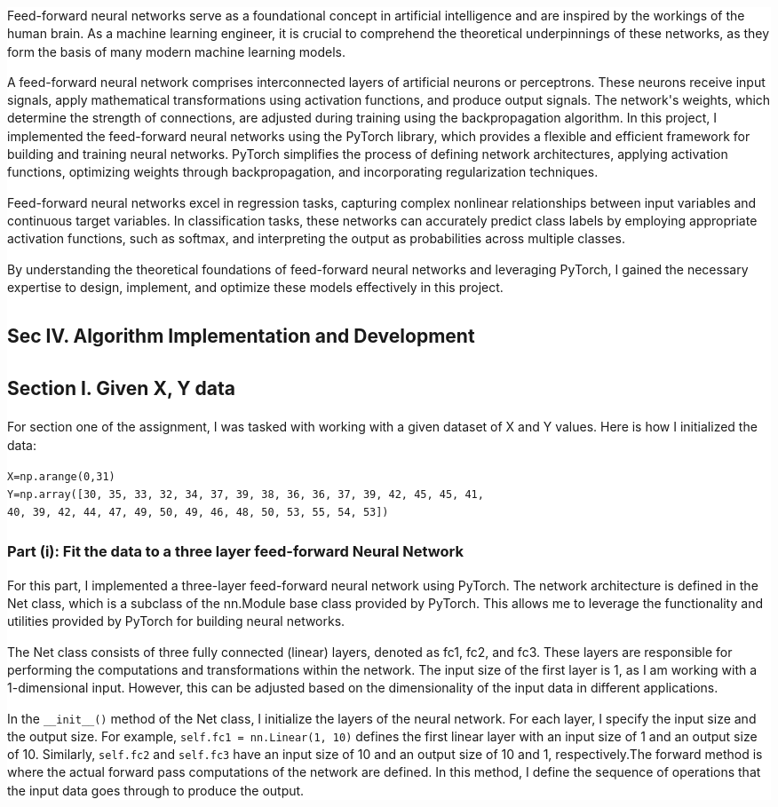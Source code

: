 Feed-forward neural networks serve as a foundational concept in artificial intelligence and are inspired by the workings of the human brain. As a machine learning engineer, it is crucial to comprehend the theoretical underpinnings of these networks, as they form the basis of many modern machine learning models.

A feed-forward neural network comprises interconnected layers of artificial neurons or perceptrons. These neurons receive input signals, apply mathematical transformations using activation functions, and produce output signals. The network's weights, which determine the strength of connections, are adjusted during training using the backpropagation algorithm.
In this project, I implemented the feed-forward neural networks using the PyTorch library, which provides a flexible and efficient framework for building and training neural networks. PyTorch simplifies the process of defining network architectures, applying activation functions, optimizing weights through backpropagation, and incorporating regularization techniques.

Feed-forward neural networks excel in regression tasks, capturing complex nonlinear relationships between input variables and continuous target variables. In classification tasks, these networks can accurately predict class labels by employing appropriate activation functions, such as softmax, and interpreting the output as probabilities across multiple classes.

By understanding the theoretical foundations of feed-forward neural networks and leveraging PyTorch, I gained the necessary expertise to design, implement, and optimize these models effectively in this project.





## Sec IV. Algorithm Implementation and Development 

## Section I. Given X, Y data
For section one of the assignment, I was tasked with working with a given dataset of X and Y values. Here is how I initialized the data:
```
X=np.arange(0,31)
Y=np.array([30, 35, 33, 32, 34, 37, 39, 38, 36, 36, 37, 39, 42, 45, 45, 41,
40, 39, 42, 44, 47, 49, 50, 49, 46, 48, 50, 53, 55, 54, 53])
```
### Part (i): Fit the data to a three layer feed-forward Neural Network
For this part, I implemented a three-layer feed-forward neural network using PyTorch. The network architecture is defined in the Net class, which is a subclass of the nn.Module base class provided by PyTorch. This allows me to leverage the functionality and utilities provided by PyTorch for building neural networks.

The Net class consists of three fully connected (linear) layers, denoted as fc1, fc2, and fc3. These layers are responsible for performing the computations and transformations within the network. The input size of the first layer is 1, as I am working with a 1-dimensional input. However, this can be adjusted based on the dimensionality of the input data in different applications.

In the ```__init__()``` method of the Net class, I initialize the layers of the neural network. For each layer, I specify the input size and the output size. For example, ```self.fc1 = nn.Linear(1, 10)``` defines the first linear layer with an input size of 1 and an output size of 10. Similarly, ```self.fc2``` and ```self.fc3``` have an input size of 10 and an output size of 10 and 1, respectively.The forward method is where the actual forward pass computations of the network are defined. In this method, I define the sequence of operations that the input data goes through to produce the output.

